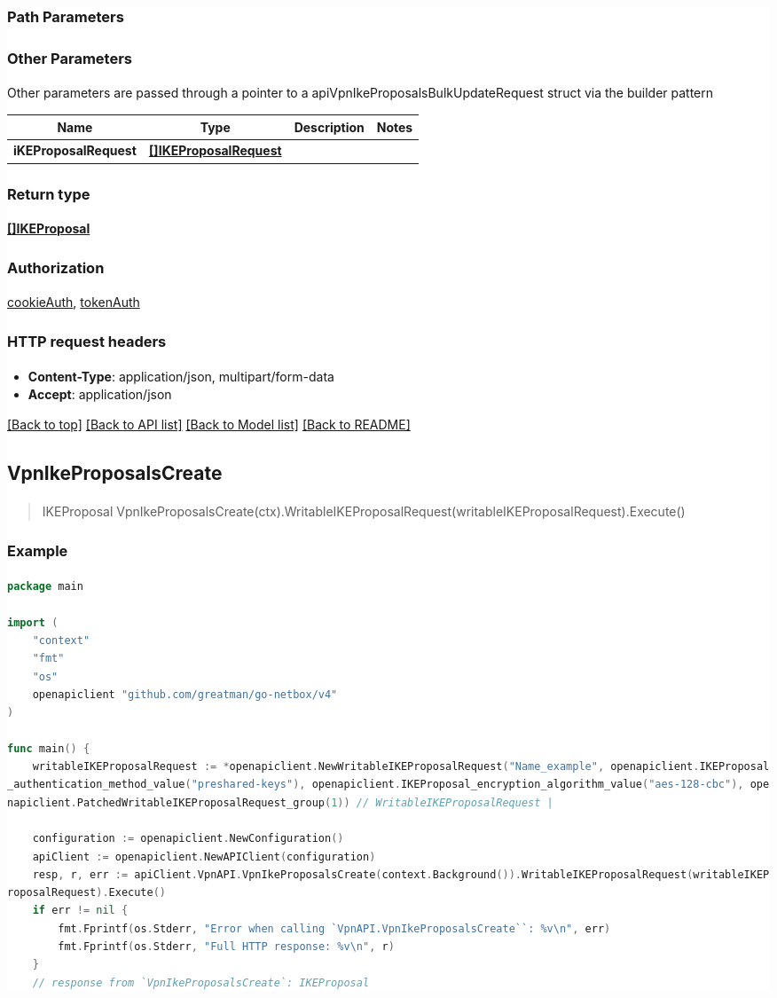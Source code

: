 ### Path Parameters



### Other Parameters

Other parameters are passed through a pointer to a apiVpnIkeProposalsBulkUpdateRequest struct via the builder pattern


Name | Type | Description  | Notes
------------- | ------------- | ------------- | -------------
 **iKEProposalRequest** | [**[]IKEProposalRequest**](IKEProposalRequest.md) |  | 

### Return type

[**[]IKEProposal**](IKEProposal.md)

### Authorization

[cookieAuth](../README.md#cookieAuth), [tokenAuth](../README.md#tokenAuth)

### HTTP request headers

- **Content-Type**: application/json, multipart/form-data
- **Accept**: application/json

[[Back to top]](#) [[Back to API list]](../README.md#documentation-for-api-endpoints)
[[Back to Model list]](../README.md#documentation-for-models)
[[Back to README]](../README.md)


## VpnIkeProposalsCreate

> IKEProposal VpnIkeProposalsCreate(ctx).WritableIKEProposalRequest(writableIKEProposalRequest).Execute()





### Example

```go
package main

import (
	"context"
	"fmt"
	"os"
	openapiclient "github.com/greatman/go-netbox/v4"
)

func main() {
	writableIKEProposalRequest := *openapiclient.NewWritableIKEProposalRequest("Name_example", openapiclient.IKEProposal_authentication_method_value("preshared-keys"), openapiclient.IKEProposal_encryption_algorithm_value("aes-128-cbc"), openapiclient.PatchedWritableIKEProposalRequest_group(1)) // WritableIKEProposalRequest | 

	configuration := openapiclient.NewConfiguration()
	apiClient := openapiclient.NewAPIClient(configuration)
	resp, r, err := apiClient.VpnAPI.VpnIkeProposalsCreate(context.Background()).WritableIKEProposalRequest(writableIKEProposalRequest).Execute()
	if err != nil {
		fmt.Fprintf(os.Stderr, "Error when calling `VpnAPI.VpnIkeProposalsCreate``: %v\n", err)
		fmt.Fprintf(os.Stderr, "Full HTTP response: %v\n", r)
	}
	// response from `VpnIkeProposalsCreate`: IKEProposal
```